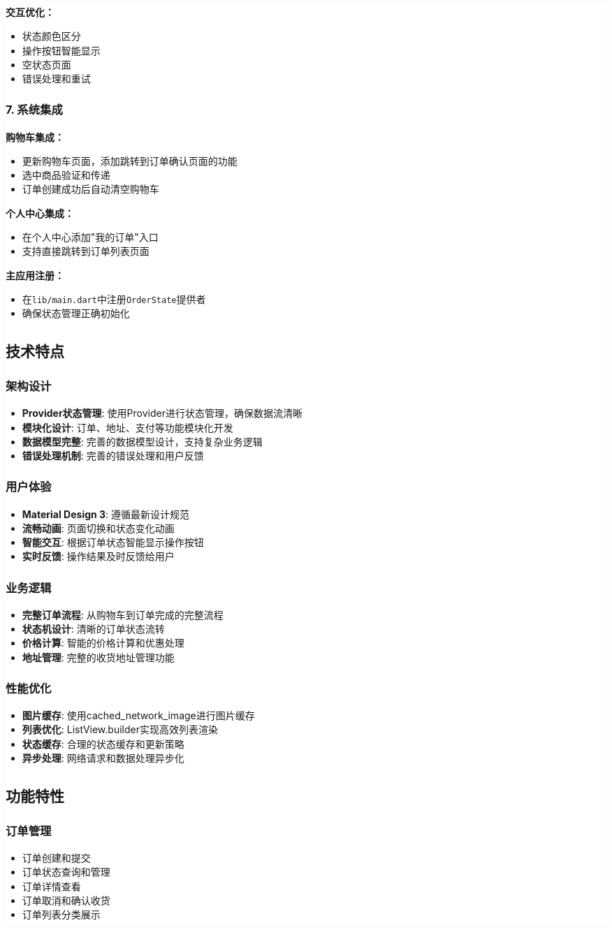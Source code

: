 **交互优化：**
- 状态颜色区分
- 操作按钮智能显示
- 空状态页面
- 错误处理和重试

### 7. 系统集成
**购物车集成：**
- 更新购物车页面，添加跳转到订单确认页面的功能
- 选中商品验证和传递
- 订单创建成功后自动清空购物车

**个人中心集成：**
- 在个人中心添加"我的订单"入口
- 支持直接跳转到订单列表页面

**主应用注册：**
- 在`lib/main.dart`中注册`OrderState`提供者
- 确保状态管理正确初始化

## 技术特点

### 架构设计
- **Provider状态管理**: 使用Provider进行状态管理，确保数据流清晰
- **模块化设计**: 订单、地址、支付等功能模块化开发
- **数据模型完整**: 完善的数据模型设计，支持复杂业务逻辑
- **错误处理机制**: 完善的错误处理和用户反馈

### 用户体验
- **Material Design 3**: 遵循最新设计规范
- **流畅动画**: 页面切换和状态变化动画
- **智能交互**: 根据订单状态智能显示操作按钮
- **实时反馈**: 操作结果及时反馈给用户

### 业务逻辑
- **完整订单流程**: 从购物车到订单完成的完整流程
- **状态机设计**: 清晰的订单状态流转
- **价格计算**: 智能的价格计算和优惠处理
- **地址管理**: 完整的收货地址管理功能

### 性能优化
- **图片缓存**: 使用cached_network_image进行图片缓存
- **列表优化**: ListView.builder实现高效列表渲染
- **状态缓存**: 合理的状态缓存和更新策略
- **异步处理**: 网络请求和数据处理异步化

## 功能特性

### 订单管理
- 订单创建和提交
- 订单状态查询和管理
- 订单详情查看
- 订单取消和确认收货
- 订单列表分类展示
